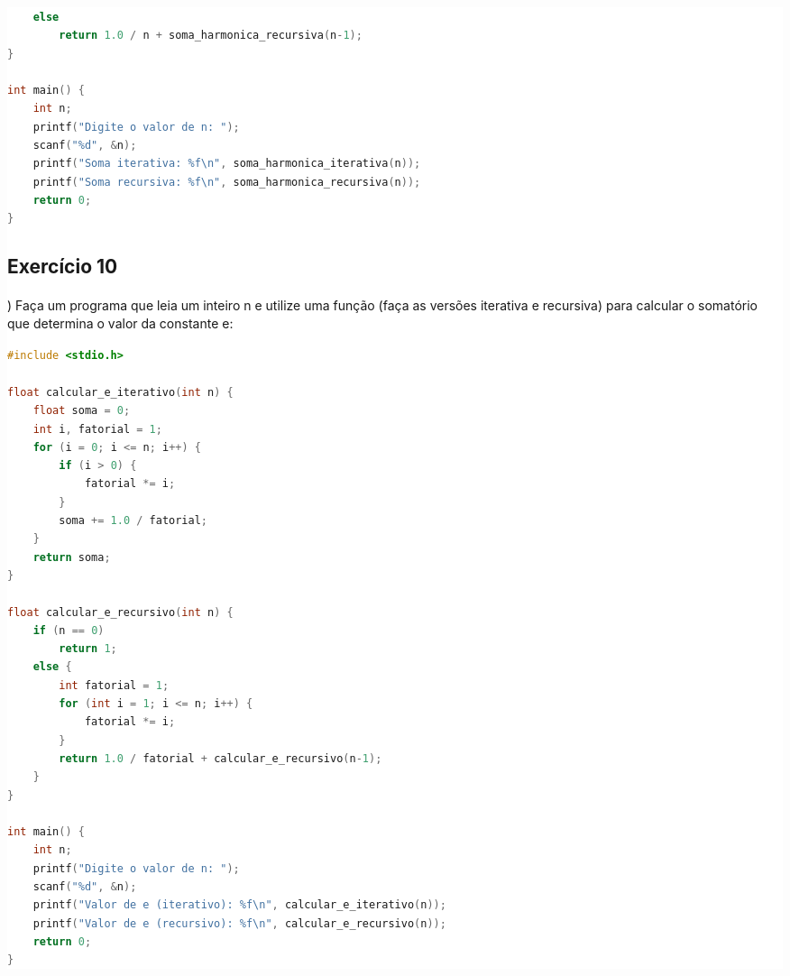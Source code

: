 ```c
    else
        return 1.0 / n + soma_harmonica_recursiva(n-1);
}

int main() {
    int n;
    printf("Digite o valor de n: ");
    scanf("%d", &n);
    printf("Soma iterativa: %f\n", soma_harmonica_iterativa(n));
    printf("Soma recursiva: %f\n", soma_harmonica_recursiva(n));
    return 0;
}
```
## Exercício 10
) Faça um programa que leia um inteiro n e utilize uma função (faça as versões iterativa e 
recursiva) para calcular o somatório que determina o valor da constante e:

```c
#include <stdio.h>

float calcular_e_iterativo(int n) {
    float soma = 0;
    int i, fatorial = 1;
    for (i = 0; i <= n; i++) {
        if (i > 0) {
            fatorial *= i;
        }
        soma += 1.0 / fatorial;
    }
    return soma;
}

float calcular_e_recursivo(int n) {
    if (n == 0)
        return 1;
    else {
        int fatorial = 1;
        for (int i = 1; i <= n; i++) {
            fatorial *= i;
        }
        return 1.0 / fatorial + calcular_e_recursivo(n-1);
    }
}

int main() {
    int n;
    printf("Digite o valor de n: ");
    scanf("%d", &n);
    printf("Valor de e (iterativo): %f\n", calcular_e_iterativo(n));
    printf("Valor de e (recursivo): %f\n", calcular_e_recursivo(n));
    return 0;
}
```